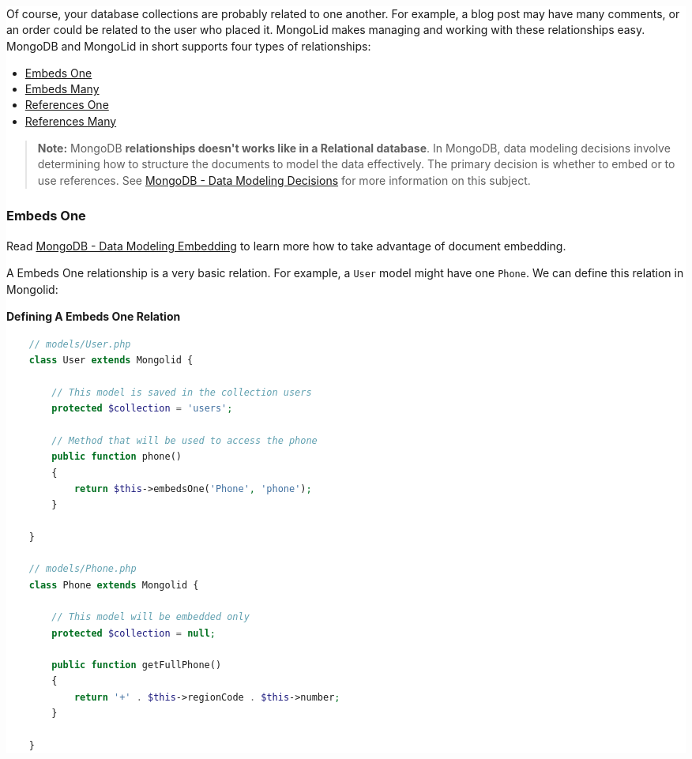 Of course, your database collections are probably related to one another. For example, a blog post may have many comments, or an order could be related to the user who placed it. MongoLid makes managing and working with these relationships easy. MongoDB and MongoLid in short supports four types of relationships:

- [Embeds One](#embeds-one)
- [Embeds Many](#embeds-many)
- [References One](#references-one)
- [References Many](#references-many)

> **Note:** MongoDB **relationships doesn't works like in a Relational database**. In MongoDB, data modeling decisions involve determining how to structure the documents to model the data effectively. The primary decision is whether to embed or to use references. See [MongoDB - Data Modeling Decisions](http://docs.mongodb.org/manual/core/data-modeling/#data-modeling-decisions) for more information on this subject.

<a name="embeds-one"></a>
### Embeds One

Read [MongoDB - Data Modeling Embedding](http://docs.mongodb.org/manual/core/data-modeling/#embedding) to learn more how to take advantage of document embedding.

A Embeds One relationship is a very basic relation. For example, a `User` model might have one `Phone`. We can define this relation in Mongolid:

**Defining A Embeds One Relation**

```php
    // models/User.php
    class User extends Mongolid {

        // This model is saved in the collection users
        protected $collection = 'users';

        // Method that will be used to access the phone
        public function phone()
        {
            return $this->embedsOne('Phone', 'phone');
        }

    }

    // models/Phone.php
    class Phone extends Mongolid {

        // This model will be embedded only
        protected $collection = null;

        public function getFullPhone()
        {
            return '+' . $this->regionCode . $this->number;
        }

    }
```

